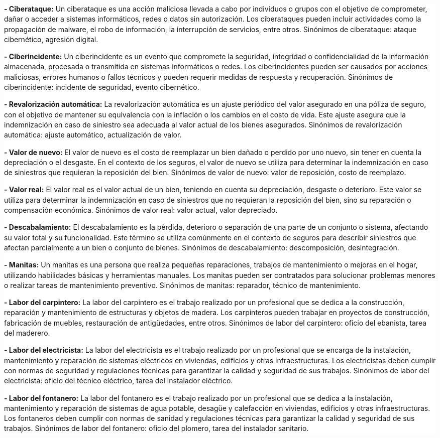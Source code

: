 **- Ciberataque:** Un ciberataque es una acción maliciosa llevada a cabo por individuos o grupos con el objetivo de comprometer, dañar o acceder a sistemas informáticos, redes o datos sin autorización. Los ciberataques pueden incluir actividades como la propagación de malware, el robo de información, la interrupción de servicios, entre otros. Sinónimos de ciberataque: ataque cibernético, agresión digital.

**- Ciberincidente:** Un ciberincidente es un evento que compromete la seguridad, integridad o confidencialidad de la información almacenada, procesada o transmitida en sistemas informáticos o redes. Los ciberincidentes pueden ser causados por acciones maliciosas, errores humanos o fallos técnicos y pueden requerir medidas de respuesta y recuperación. Sinónimos de ciberincidente: incidente de seguridad, evento cibernético.

**- Revalorización automática:** La revalorización automática es un ajuste periódico del valor asegurado en una póliza de seguro, con el objetivo de mantener su equivalencia con la inflación o los cambios en el costo de vida. Este ajuste asegura que la indemnización en caso de siniestro sea adecuada al valor actual de los bienes asegurados. Sinónimos de revalorización automática: ajuste automático, actualización de valor.

**- Valor de nuevo:** El valor de nuevo es el costo de reemplazar un bien dañado o perdido por uno nuevo, sin tener en cuenta la depreciación o el desgaste. En el contexto de los seguros, el valor de nuevo se utiliza para determinar la indemnización en caso de siniestros que requieran la reposición del bien. Sinónimos de valor de nuevo: valor de reposición, costo de reemplazo.

**- Valor real:** El valor real es el valor actual de un bien, teniendo en cuenta su depreciación, desgaste o deterioro. Este valor se utiliza para determinar la indemnización en caso de siniestros que no requieran la reposición del bien, sino su reparación o compensación económica. Sinónimos de valor real: valor actual, valor depreciado.

**- Descabalamiento:** El descabalamiento es la pérdida, deterioro o separación de una parte de un conjunto o sistema, afectando su valor total y su funcionalidad. Este término se utiliza comúnmente en el contexto de seguros para describir siniestros que afectan parcialmente a un bien o conjunto de bienes. Sinónimos de descabalamiento: descomposición, desintegración.

**- Manitas:** Un manitas es una persona que realiza pequeñas reparaciones, trabajos de mantenimiento o mejoras en el hogar, utilizando habilidades básicas y herramientas manuales. Los manitas pueden ser contratados para solucionar problemas menores o realizar tareas de mantenimiento preventivo. Sinónimos de manitas: reparador, técnico de mantenimiento.

**- Labor del carpintero:** La labor del carpintero es el trabajo realizado por un profesional que se dedica a la construcción, reparación y mantenimiento de estructuras y objetos de madera. Los carpinteros pueden trabajar en proyectos de construcción, fabricación de muebles, restauración de antigüedades, entre otros. Sinónimos de labor del carpintero: oficio del ebanista, tarea del maderero.

**- Labor del electricista:** La labor del electricista es el trabajo realizado por un profesional que se encarga de la instalación, mantenimiento y reparación de sistemas eléctricos en viviendas, edificios y otras infraestructuras. Los electricistas deben cumplir con normas de seguridad y regulaciones técnicas para garantizar la calidad y seguridad de sus trabajos. Sinónimos de labor del electricista: oficio del técnico eléctrico, tarea del instalador eléctrico.

**- Labor del fontanero:** La labor del fontanero es el trabajo realizado por un profesional que se dedica a la instalación, mantenimiento y reparación de sistemas de agua potable, desagüe y calefacción en viviendas, edificios y otras infraestructuras. Los fontaneros deben cumplir con normas de sanidad y regulaciones técnicas para garantizar la calidad y seguridad de sus trabajos. Sinónimos de labor del fontanero: oficio del plomero, tarea del instalador sanitario.
